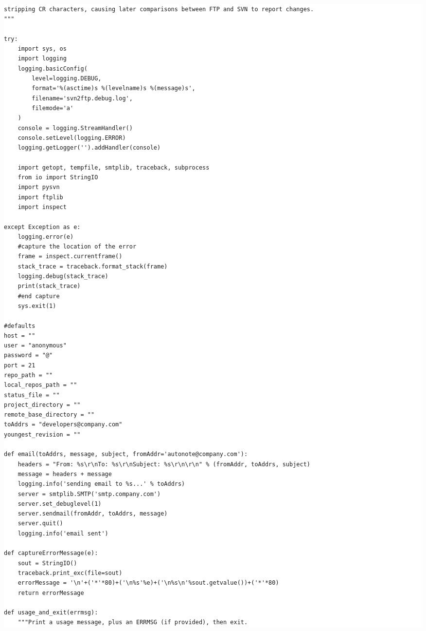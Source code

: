 ```
stripping CR characters, causing later comparisons between FTP and SVN to report changes.
"""

try:
    import sys, os
    import logging
    logging.basicConfig(
        level=logging.DEBUG,
        format='%(asctime)s %(levelname)s %(message)s',
        filename='svn2ftp.debug.log',
        filemode='a'
    )
    console = logging.StreamHandler()
    console.setLevel(logging.ERROR)
    logging.getLogger('').addHandler(console)

    import getopt, tempfile, smtplib, traceback, subprocess
    from io import StringIO
    import pysvn
    import ftplib
    import inspect

except Exception as e:
    logging.error(e)
    #capture the location of the error
    frame = inspect.currentframe()
    stack_trace = traceback.format_stack(frame)
    logging.debug(stack_trace)
    print(stack_trace)
    #end capture
    sys.exit(1)

#defaults
host = ""
user = "anonymous"
password = "@"
port = 21
repo_path = ""
local_repos_path = ""
status_file = ""
project_directory = ""
remote_base_directory = ""
toAddrs = "developers@company.com"
youngest_revision = ""

def email(toAddrs, message, subject, fromAddr='autonote@company.com'):
    headers = "From: %s\r\nTo: %s\r\nSubject: %s\r\n\r\n" % (fromAddr, toAddrs, subject)
    message = headers + message
    logging.info('sending email to %s...' % toAddrs)
    server = smtplib.SMTP('smtp.company.com')
    server.set_debuglevel(1)
    server.sendmail(fromAddr, toAddrs, message)
    server.quit()
    logging.info('email sent')

def captureErrorMessage(e):
    sout = StringIO()
    traceback.print_exc(file=sout)
    errorMessage = '\n'+('*'*80)+('\n%s'%e)+('\n%s\n'%sout.getvalue())+('*'*80)
    return errorMessage

def usage_and_exit(errmsg):
    """Print a usage message, plus an ERRMSG (if provided), then exit.
```
